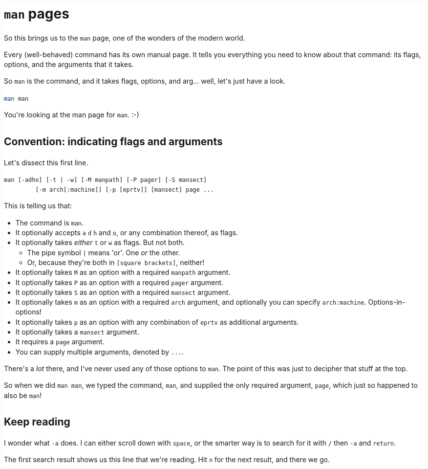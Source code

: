 
# `man` pages

So this brings us to the `man` page, one of the wonders of the modern world.

Every (well-behaved) command has its own manual page. It tells you everything you need to know about that command: its flags, options, and the arguments that it takes.

So `man` is the command, and it takes flags, options, and arg... well, let's just have a look.

```bash
man man
```

You're looking at the man page for `man`. :-)

## Convention: indicating flags and arguments

Let's dissect this first line.

```txt
man [-adho] [-t | -w] [-M manpath] [-P pager] [-S mansect]
         [-m arch[:machine]] [-p [eprtv]] [mansect] page ...
```

This is telling us that:

- The command is `man`.
- It optionally accepts `a` `d` `h` and `o`, or any combination thereof, as flags.
- It optionally takes _either_ `t` or `w` as flags. But not both.
  - The pipe symbol `|` means 'or'. One _or_ the other.
  - Or, because they're both in `[square brackets]`, neither!
- It optionally takes `M` as an option with a required `manpath` argument.
- It optionally takes `P` as an option with a required `pager` argument.
- It optionally takes `S` as an option with a required `mansect` argument.
- It optionally takes `m` as an option with a required `arch` argument, and optionally you can specify `arch:machine`. Options-in-options!
- It optionally takes `p` as an option with any combination of `eprtv` as additional arguments.
- It optionally takes a `mansect` argument.
- It requires a `page` argument.
- You can supply multiple arguments, denoted by `...`.

There's a _lot_ there, and I've never used any of those options to `man`. The point of this was just to decipher that stuff at the top.

So when we did `man man`, we typed the command, `man`, and supplied the only required argument, `page`, which just so happened to also be `man`!

## Keep reading

I wonder what `-a` does. I can either scroll down with `space`, or the smarter way is to search for it with `/` then `-a` and `return`.

The first search result shows us this line that we're reading. Hit `n` for the next result, and there we go.


[^serendipity]: A better writer would have had this in mind when they titled this post.
[^most]: Apparently there's an even better version called `most`, but a) we don't need it, and b) it's not installed by default.
[^help]: If you're following along at home and you don't have a plain text file handy, you can launch `less --help` and use the help file to practice navigation.
[^zsh]: This one is obviously specific to the more modern **zsh** vs. **bash**.